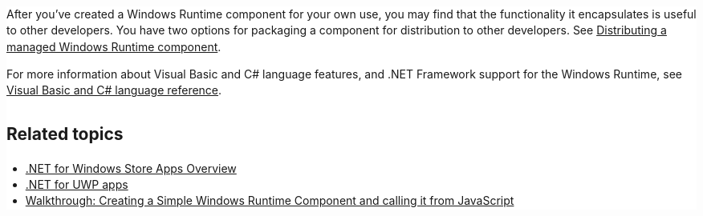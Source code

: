 
After you’ve created a Windows Runtime component for your own use, you may find that the functionality it encapsulates is useful to other developers. You have two options for packaging a component for distribution to other developers. See [Distributing a managed Windows Runtime component](https://msdn.microsoft.com/library/jj614475.aspx).

For more information about Visual Basic and C# language features, and .NET Framework support for the Windows Runtime, see [Visual Basic and C# language reference](https://msdn.microsoft.com/library/windows/apps/xaml/br212458.aspx).

## Related topics

* [.NET for Windows Store Apps Overview](https://msdn.microsoft.com/library/windows/apps/xaml/br230302.aspx)
* [.NET for UWP apps](https://msdn.microsoft.com/library/windows/apps/xaml/mt185501.aspx)
* [Walkthrough: Creating a Simple Windows Runtime Component and calling it from JavaScript](walkthrough-creating-a-simple-windows-runtime-component-and-calling-it-from-javascript.md)





